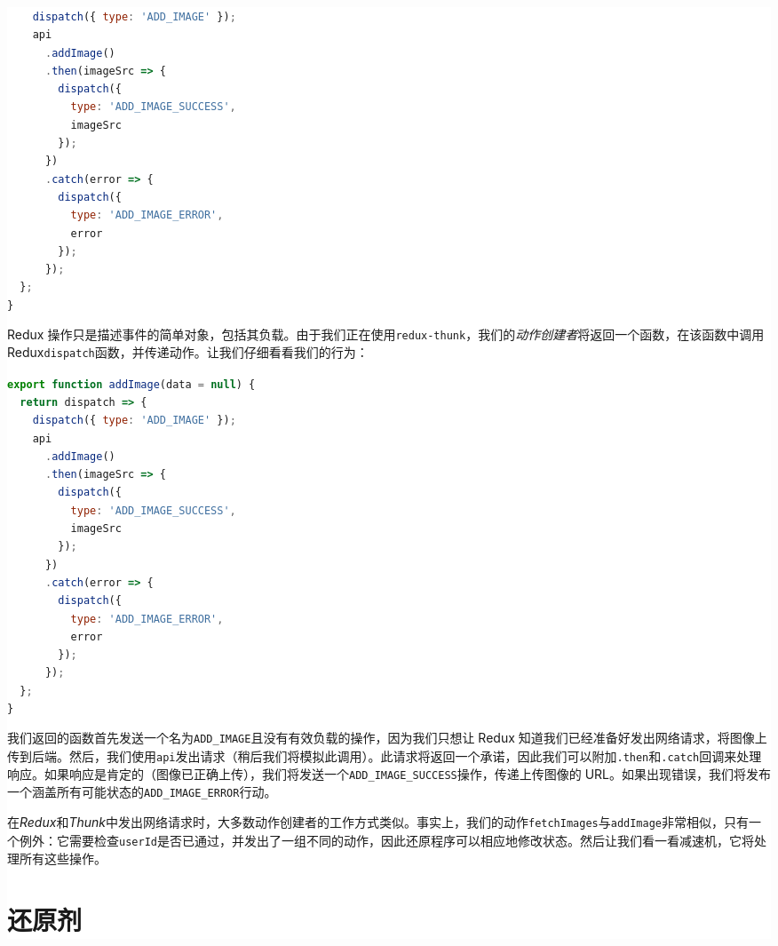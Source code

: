 ```jsx
    dispatch({ type: 'ADD_IMAGE' });
    api
      .addImage()
      .then(imageSrc => {
        dispatch({ 
          type: 'ADD_IMAGE_SUCCESS',
          imageSrc
        });  
      })
      .catch(error => {
        dispatch({ 
          type: 'ADD_IMAGE_ERROR',
          error
        });  
      });
  };
}
```

Redux 操作只是描述事件的简单对象，包括其负载。由于我们正在使用`redux-thunk`，我们的*动作创建者*将返回一个函数，在该函数中调用 Redux`dispatch`函数，并传递动作。让我们仔细看看我们的行为：

```jsx
export function addImage(data = null) {
  return dispatch => {
    dispatch({ type: 'ADD_IMAGE' });
    api
      .addImage()
      .then(imageSrc => {
        dispatch({ 
          type: 'ADD_IMAGE_SUCCESS',
          imageSrc
        }); 
      })
      .catch(error => {
        dispatch({ 
          type: 'ADD_IMAGE_ERROR',
          error
        }); 
      });
  };
}
```

我们返回的函数首先发送一个名为`ADD_IMAGE`且没有有效负载的操作，因为我们只想让 Redux 知道我们已经准备好发出网络请求，将图像上传到后端。然后，我们使用`api`发出请求（稍后我们将模拟此调用）。此请求将返回一个承诺，因此我们可以附加`.then`和`.catch`回调来处理响应。如果响应是肯定的（图像已正确上传），我们将发送一个`ADD_IMAGE_SUCCESS`操作，传递上传图像的 URL。如果出现错误，我们将发布一个涵盖所有可能状态的`ADD_IMAGE_ERROR`行动。

在*Redux*和*Thunk*中发出网络请求时，大多数动作创建者的工作方式类似。事实上，我们的动作`fetchImages`与`addImage`非常相似，只有一个例外：它需要检查`userId`是否已通过，并发出了一组不同的动作，因此还原程序可以相应地修改状态。然后让我们看一看减速机，它将处理所有这些操作。

# 还原剂
